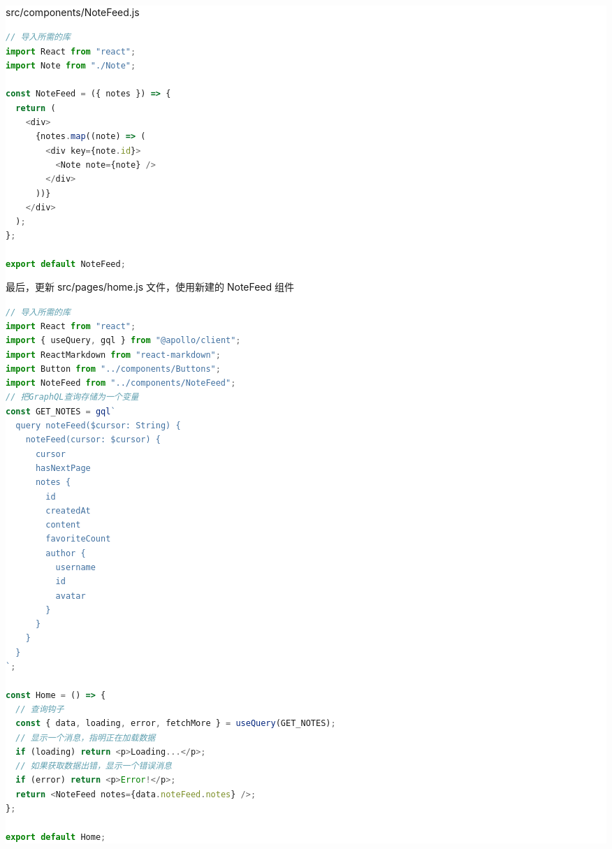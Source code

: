 src/components/NoteFeed.js

```js
// 导入所需的库
import React from "react";
import Note from "./Note";

const NoteFeed = ({ notes }) => {
  return (
    <div>
      {notes.map((note) => (
        <div key={note.id}>
          <Note note={note} />
        </div>
      ))}
    </div>
  );
};

export default NoteFeed;
```

最后，更新 src/pages/home.js 文件，使用新建的 NoteFeed 组件

```js
// 导入所需的库
import React from "react";
import { useQuery, gql } from "@apollo/client";
import ReactMarkdown from "react-markdown";
import Button from "../components/Buttons";
import NoteFeed from "../components/NoteFeed";
// 把GraphQL查询存储为一个变量
const GET_NOTES = gql`
  query noteFeed($cursor: String) {
    noteFeed(cursor: $cursor) {
      cursor
      hasNextPage
      notes {
        id
        createdAt
        content
        favoriteCount
        author {
          username
          id
          avatar
        }
      }
    }
  }
`;

const Home = () => {
  // 查询钩子
  const { data, loading, error, fetchMore } = useQuery(GET_NOTES);
  // 显示一个消息，指明正在加载数据
  if (loading) return <p>Loading...</p>;
  // 如果获取数据出错，显示一个错误消息
  if (error) return <p>Error!</p>;
  return <NoteFeed notes={data.noteFeed.notes} />;
};

export default Home;
```
